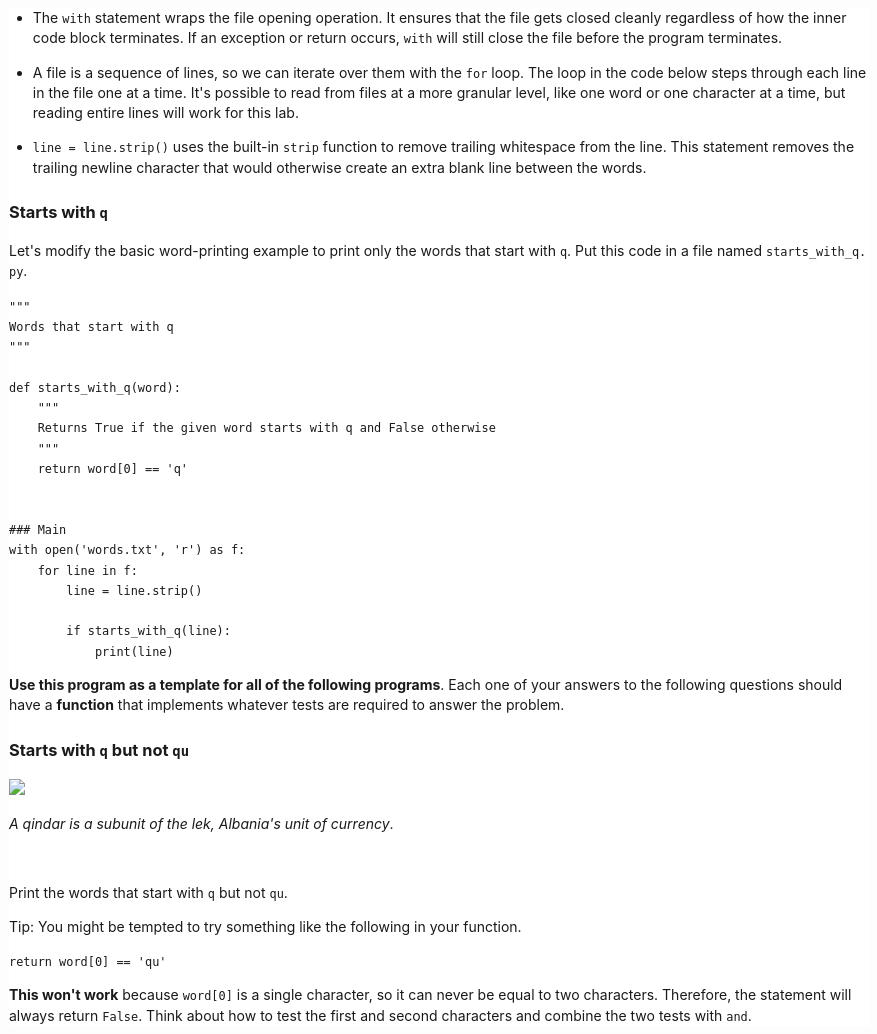 - The `with` statement wraps the file opening operation. It ensures that the file gets closed cleanly regardless of how the inner code block terminates. If an exception or return occurs, `with` will still close the file before the program terminates.

- A file is a sequence of lines, so we can iterate over them with the `for` loop. The loop in the code below steps through each line in the file one at a time. It's possible to read from files at a more granular level, like one word or one character at a time, but reading entire lines will work for this lab.

- `line = line.strip()` uses the  built-in `strip` function to remove trailing whitespace from the line. This statement removes the trailing newline character that would otherwise create an extra blank line between the words.
  


### Starts with `q`

Let's modify the basic word-printing example to print only the words that start with `q`. Put this code in a file named `starts_with_q.py`.
```
"""
Words that start with q
"""

def starts_with_q(word):
    """
    Returns True if the given word starts with q and False otherwise
    """
    return word[0] == 'q'
    

### Main
with open('words.txt', 'r') as f:
    for line in f:
        line = line.strip()
    
        if starts_with_q(line):
            print(line)
```

**Use this program as a template for all of the following programs**. Each one of your answers to the following questions should have a **function** that implements whatever tests are required to answer the problem.


### Starts with `q` but not `qu`

<img src="https://en.numista.com/catalogue/photos/albanie/5eb334f6befca9.58828003-360.jpg" width="100px" />

*A qindar is a subunit of the lek, Albania's unit of currency*.

<br/>

Print the words that start with `q` but not `qu`.

Tip: You might be tempted to try something like the following in your function.
```
return word[0] == 'qu'
```
**This won't work** because `word[0]` is a single character, so it can never be equal to two characters. Therefore, the statement will always return `False`. Think about how to test the first and second characters and combine the two tests with `and`.
